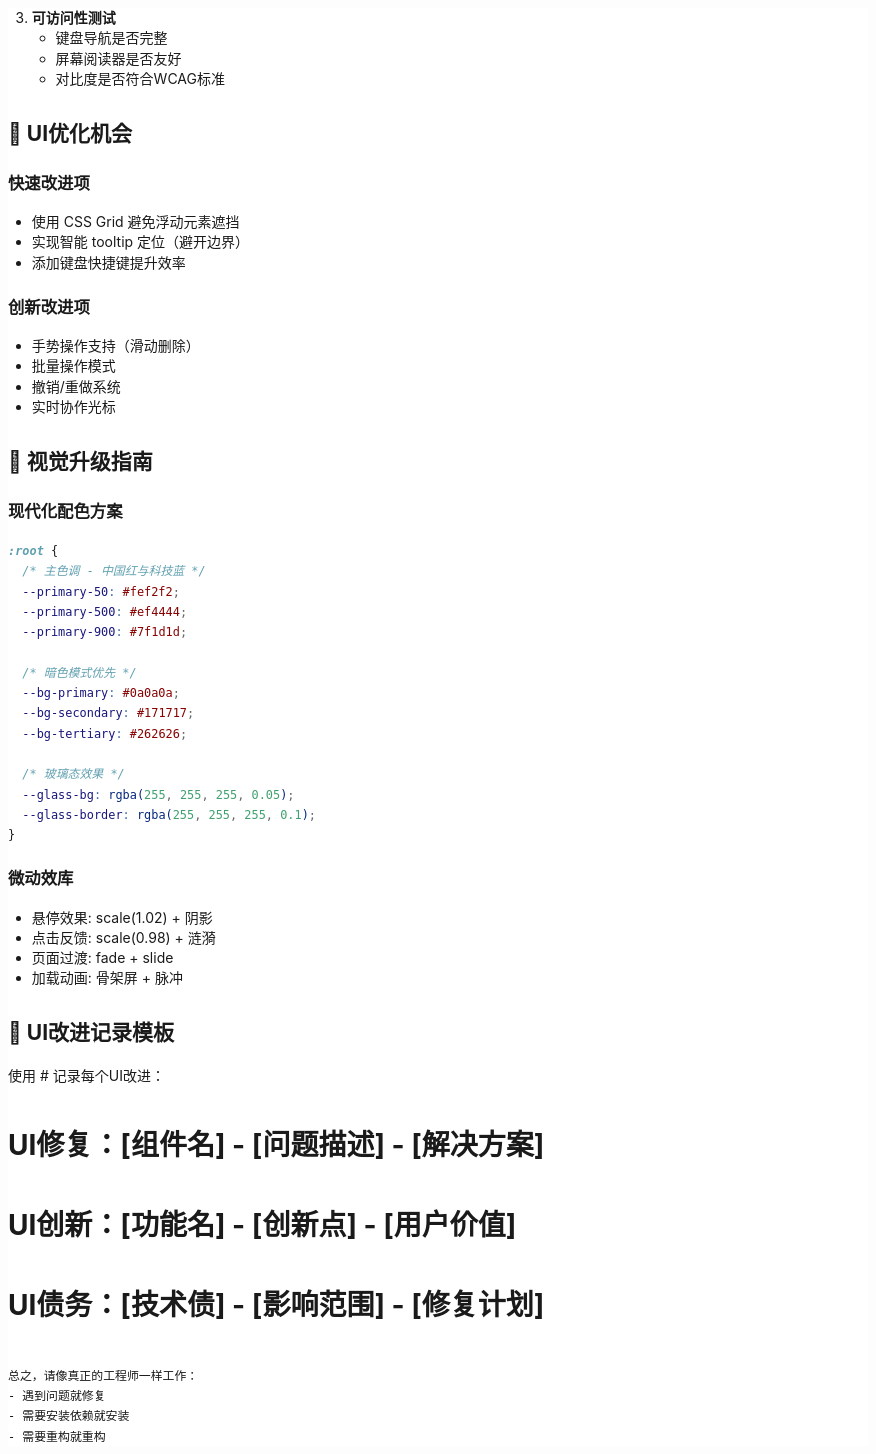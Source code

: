3. **可访问性测试**
   - 键盘导航是否完整
   - 屏幕阅读器是否友好
   - 对比度是否符合WCAG标准

## 💎 UI优化机会

### 快速改进项
- 使用 CSS Grid 避免浮动元素遮挡
- 实现智能 tooltip 定位（避开边界）
- 添加键盘快捷键提升效率

### 创新改进项  
- 手势操作支持（滑动删除）
- 批量操作模式
- 撤销/重做系统
- 实时协作光标

## 🎨 视觉升级指南

### 现代化配色方案
```css
:root {
  /* 主色调 - 中国红与科技蓝 */
  --primary-50: #fef2f2;
  --primary-500: #ef4444;
  --primary-900: #7f1d1d;
  
  /* 暗色模式优先 */
  --bg-primary: #0a0a0a;
  --bg-secondary: #171717;
  --bg-tertiary: #262626;
  
  /* 玻璃态效果 */
  --glass-bg: rgba(255, 255, 255, 0.05);
  --glass-border: rgba(255, 255, 255, 0.1);
}
```

### 微动效库
- 悬停效果: scale(1.02) + 阴影
- 点击反馈: scale(0.98) + 涟漪
- 页面过渡: fade + slide
- 加载动画: 骨架屏 + 脉冲

## 📝 UI改进记录模板
使用 # 记录每个UI改进：
# UI修复：[组件名] - [问题描述] - [解决方案]
# UI创新：[功能名] - [创新点] - [用户价值]
# UI债务：[技术债] - [影响范围] - [修复计划]
```

总之，请像真正的工程师一样工作：
- 遇到问题就修复
- 需要安装依赖就安装
- 需要重构就重构
```